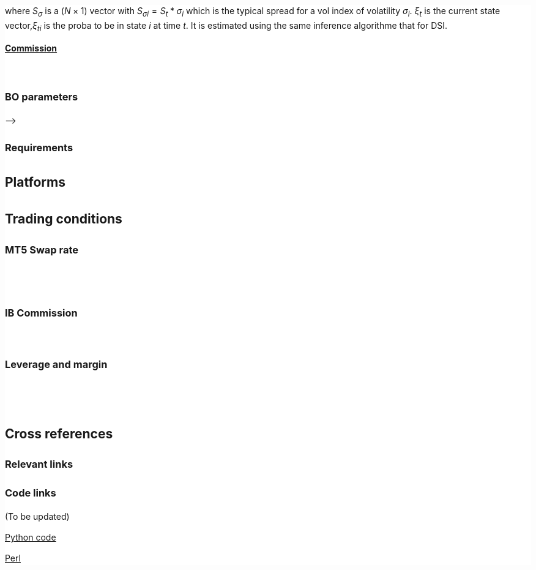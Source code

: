 where $S_\sigma$ is a $(N\times 1)$ vector with ${S_\sigma}_i  = S_t * \sigma_i$ which is the typical spread for a vol index of volatility $\sigma_i$.
$\xi_t$ is the current state vector,${\xi_t}_i$ is the proba to be in state $i$ at time $t$. It is estimated using the same inference algorithme that for DSI.


<ins> **Commission** </ins>



</br>

### BO parameters 
 -->



### Requirements


## Platforms 


## Trading conditions 



### MT5 Swap rate


</br>



</br>

### IB Commission


</br>

### Leverage and margin



</br> </br>

## Cross references

### Relevant links


### Code links 
(To be updated)

[Python code]()

[Perl]([https://github.com/afshin-deriv/perl-Feed-Index-DriftSwitch/tree/feed/create_index-drift-switch](https://github.com/regentmarkets/perl-Feed-Index-DriftSwitch))

